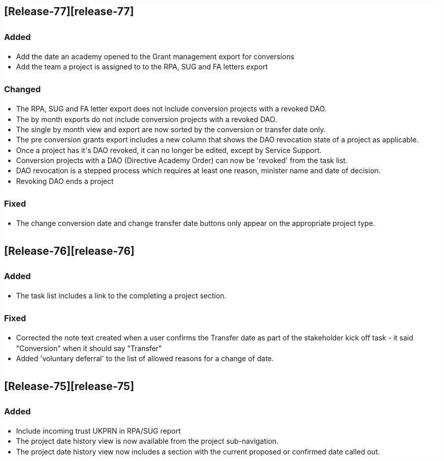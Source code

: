 ## [Release-77][release-77]

### Added

- Add the date an academy opened to the Grant management export for conversions
- Add the team a project is assigned to to the RPA, SUG and FA letters export

### Changed

- The RPA, SUG and FA letter export does not include conversion projects with a
  revoked DAO.
- The by month exports do not include conversion projects with a revoked DAO.
- The single by month view and export are now sorted by the conversion or
  transfer date only.
- The pre conversion grants export includes a new column that shows the DAO
  revocation state of a project as applicable.
- Once a project has it's DAO revoked, it can no longer be edited, except by
  Service Support.
- Conversion projects with a DAO (Directive Academy Order) can now be 'revoked'
  from the task list.
- DAO revocation is a stepped process which requires at least one reason,
  minister name and date of decision.
- Revoking DAO ends a project

### Fixed

- The change conversion date and change transfer date buttons only appear on the
  appropriate project type.

## [Release-76][release-76]

### Added

- The task list includes a link to the completing a project section.

### Fixed

- Corrected the note text created when a user confirms the Transfer date as part
  of the stakeholder kick off task - it said "Conversion" when it should say
  "Transfer"
- Added 'voluntary deferral' to the list of allowed reasons for a change of
  date.

## [Release-75][release-75]

### Added

- Include incoming trust UKPRN in RPA/SUG report
- The project date history view is now available from the project
  sub-navigation.
- The project date history view now includes a section with the current proposed
  or confirmed date called out.
